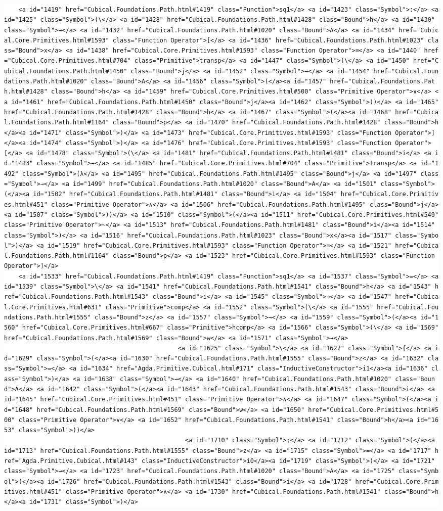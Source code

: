         <a id="1419" href="Cubical.Foundations.Path.html#1419" class="Function">sq1</a> <a id="1423" class="Symbol">:</a> <a id="1425" class="Symbol">(\</a> <a id="1428" href="Cubical.Foundations.Path.html#1428" class="Bound">h</a> <a id="1430" class="Symbol">→</a> <a id="1432" href="Cubical.Foundations.Path.html#1020" class="Bound">A</a> <a id="1434" href="Cubical.Core.Primitives.html#1593" class="Function Operator">[</a> <a id="1436" href="Cubical.Foundations.Path.html#1023" class="Bound">x</a> <a id="1438" href="Cubical.Core.Primitives.html#1593" class="Function Operator">≡</a> <a id="1440" href="Cubical.Core.Primitives.html#704" class="Primitive">transp</a> <a id="1447" class="Symbol">(\</a> <a id="1450" href="Cubical.Foundations.Path.html#1450" class="Bound">j</a> <a id="1452" class="Symbol">→</a> <a id="1454" href="Cubical.Foundations.Path.html#1020" class="Bound">A</a> <a id="1456" class="Symbol">(</a><a id="1457" href="Cubical.Foundations.Path.html#1428" class="Bound">h</a> <a id="1459" href="Cubical.Core.Primitives.html#500" class="Primitive Operator">∨</a> <a id="1461" href="Cubical.Foundations.Path.html#1450" class="Bound">j</a><a id="1462" class="Symbol">))</a> <a id="1465" href="Cubical.Foundations.Path.html#1428" class="Bound">h</a> <a id="1467" class="Symbol">(</a><a id="1468" href="Cubical.Foundations.Path.html#1164" class="Bound">p</a> <a id="1470" href="Cubical.Foundations.Path.html#1428" class="Bound">h</a><a id="1471" class="Symbol">)</a> <a id="1473" href="Cubical.Core.Primitives.html#1593" class="Function Operator">]</a><a id="1474" class="Symbol">)</a> <a id="1476" href="Cubical.Core.Primitives.html#1593" class="Function Operator">[</a> <a id="1478" class="Symbol">(\</a> <a id="1481" href="Cubical.Foundations.Path.html#1481" class="Bound">i</a> <a id="1483" class="Symbol">→</a> <a id="1485" href="Cubical.Core.Primitives.html#704" class="Primitive">transp</a> <a id="1492" class="Symbol">(λ</a> <a id="1495" href="Cubical.Foundations.Path.html#1495" class="Bound">j</a> <a id="1497" class="Symbol">→</a> <a id="1499" href="Cubical.Foundations.Path.html#1020" class="Bound">A</a> <a id="1501" class="Symbol">(</a><a id="1502" href="Cubical.Foundations.Path.html#1481" class="Bound">i</a> <a id="1504" href="Cubical.Core.Primitives.html#451" class="Primitive Operator">∧</a> <a id="1506" href="Cubical.Foundations.Path.html#1495" class="Bound">j</a><a id="1507" class="Symbol">))</a> <a id="1510" class="Symbol">(</a><a id="1511" href="Cubical.Core.Primitives.html#549" class="Primitive Operator">~</a> <a id="1513" href="Cubical.Foundations.Path.html#1481" class="Bound">i</a><a id="1514" class="Symbol">)</a> <a id="1516" href="Cubical.Foundations.Path.html#1023" class="Bound">x</a><a id="1517" class="Symbol">)</a> <a id="1519" href="Cubical.Core.Primitives.html#1593" class="Function Operator">≡</a> <a id="1521" href="Cubical.Foundations.Path.html#1164" class="Bound">p</a> <a id="1523" href="Cubical.Core.Primitives.html#1593" class="Function Operator">]</a>
        <a id="1533" href="Cubical.Foundations.Path.html#1419" class="Function">sq1</a> <a id="1537" class="Symbol">=</a> <a id="1539" class="Symbol">\</a> <a id="1541" href="Cubical.Foundations.Path.html#1541" class="Bound">h</a> <a id="1543" href="Cubical.Foundations.Path.html#1543" class="Bound">i</a> <a id="1545" class="Symbol">→</a> <a id="1547" href="Cubical.Core.Primitives.html#631" class="Primitive">comp</a> <a id="1552" class="Symbol">(\</a> <a id="1555" href="Cubical.Foundations.Path.html#1555" class="Bound">z</a> <a id="1557" class="Symbol">→</a> <a id="1559" class="Symbol">(</a><a id="1560" href="Cubical.Core.Primitives.html#667" class="Primitive">hcomp</a> <a id="1566" class="Symbol">(\</a> <a id="1569" href="Cubical.Foundations.Path.html#1569" class="Bound">w</a> <a id="1571" class="Symbol">→</a>
                                                    <a id="1625" class="Symbol">\</a> <a id="1627" class="Symbol">{</a> <a id="1629" class="Symbol">(</a><a id="1630" href="Cubical.Foundations.Path.html#1555" class="Bound">z</a> <a id="1632" class="Symbol">=</a> <a id="1634" href="Agda.Primitive.Cubical.html#171" class="InductiveConstructor">i1</a><a id="1636" class="Symbol">)</a> <a id="1638" class="Symbol">→</a> <a id="1640" href="Cubical.Foundations.Path.html#1020" class="Bound">A</a> <a id="1642" class="Symbol">(</a><a id="1643" href="Cubical.Foundations.Path.html#1543" class="Bound">i</a> <a id="1645" href="Cubical.Core.Primitives.html#451" class="Primitive Operator">∧</a> <a id="1647" class="Symbol">(</a><a id="1648" href="Cubical.Foundations.Path.html#1569" class="Bound">w</a> <a id="1650" href="Cubical.Core.Primitives.html#500" class="Primitive Operator">∨</a> <a id="1652" href="Cubical.Foundations.Path.html#1541" class="Bound">h</a><a id="1653" class="Symbol">))</a>
                                                      <a id="1710" class="Symbol">;</a> <a id="1712" class="Symbol">(</a><a id="1713" href="Cubical.Foundations.Path.html#1555" class="Bound">z</a> <a id="1715" class="Symbol">=</a> <a id="1717" href="Agda.Primitive.Cubical.html#143" class="InductiveConstructor">i0</a><a id="1719" class="Symbol">)</a> <a id="1721" class="Symbol">→</a> <a id="1723" href="Cubical.Foundations.Path.html#1020" class="Bound">A</a> <a id="1725" class="Symbol">(</a><a id="1726" href="Cubical.Foundations.Path.html#1543" class="Bound">i</a> <a id="1728" href="Cubical.Core.Primitives.html#451" class="Primitive Operator">∧</a> <a id="1730" href="Cubical.Foundations.Path.html#1541" class="Bound">h</a><a id="1731" class="Symbol">)</a>